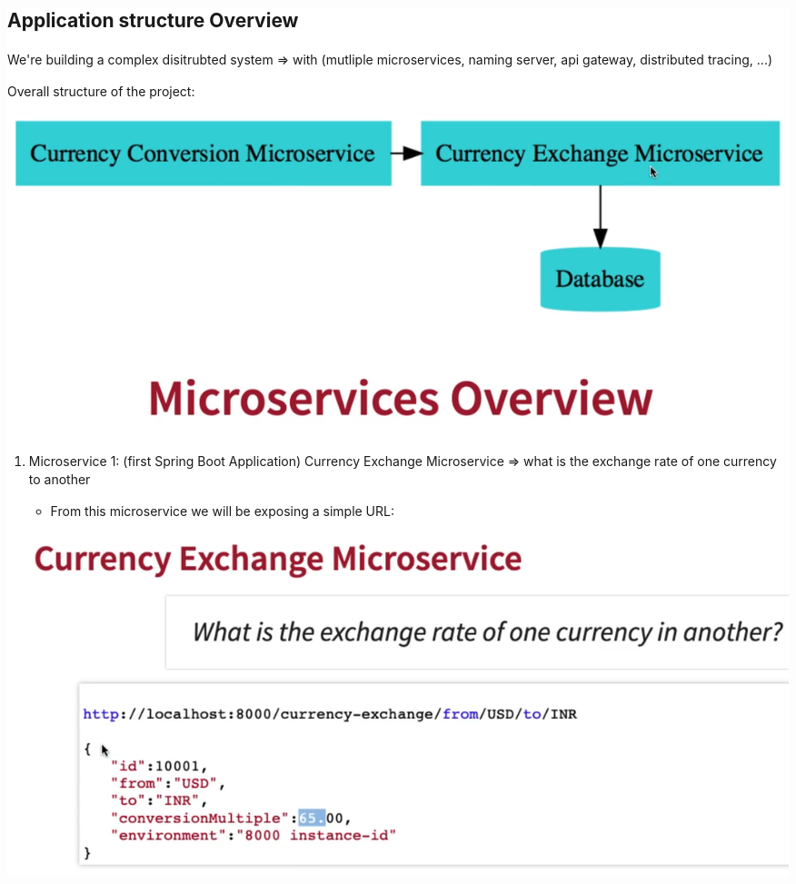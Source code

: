 ## Application structure Overview

We're building a complex disitrubted system => with (mutliple microservices, naming server, api gateway, distributed tracing, ...)

Overall structure of the project:

![x](../images/im6.png)

1. Microservice 1: (first Spring Boot Application) Currency Exchange Microservice => what is the exchange rate of one currency to another

   - From this microservice we will be exposing a simple URL:

   ![x](../images/im5.png)
